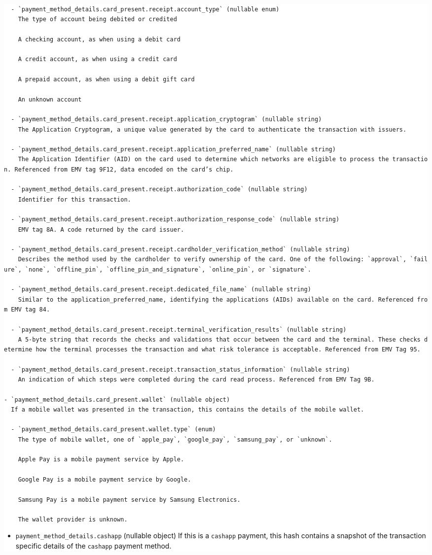       - `payment_method_details.card_present.receipt.account_type` (nullable enum)
        The type of account being debited or credited

        A checking account, as when using a debit card

        A credit account, as when using a credit card

        A prepaid account, as when using a debit gift card

        An unknown account

      - `payment_method_details.card_present.receipt.application_cryptogram` (nullable string)
        The Application Cryptogram, a unique value generated by the card to authenticate the transaction with issuers.

      - `payment_method_details.card_present.receipt.application_preferred_name` (nullable string)
        The Application Identifier (AID) on the card used to determine which networks are eligible to process the transaction. Referenced from EMV tag 9F12, data encoded on the card’s chip.

      - `payment_method_details.card_present.receipt.authorization_code` (nullable string)
        Identifier for this transaction.

      - `payment_method_details.card_present.receipt.authorization_response_code` (nullable string)
        EMV tag 8A. A code returned by the card issuer.

      - `payment_method_details.card_present.receipt.cardholder_verification_method` (nullable string)
        Describes the method used by the cardholder to verify ownership of the card. One of the following: `approval`, `failure`, `none`, `offline_pin`, `offline_pin_and_signature`, `online_pin`, or `signature`.

      - `payment_method_details.card_present.receipt.dedicated_file_name` (nullable string)
        Similar to the application_preferred_name, identifying the applications (AIDs) available on the card. Referenced from EMV tag 84.

      - `payment_method_details.card_present.receipt.terminal_verification_results` (nullable string)
        A 5-byte string that records the checks and validations that occur between the card and the terminal. These checks determine how the terminal processes the transaction and what risk tolerance is acceptable. Referenced from EMV Tag 95.

      - `payment_method_details.card_present.receipt.transaction_status_information` (nullable string)
        An indication of which steps were completed during the card read process. Referenced from EMV Tag 9B.

    - `payment_method_details.card_present.wallet` (nullable object)
      If a mobile wallet was presented in the transaction, this contains the details of the mobile wallet.

      - `payment_method_details.card_present.wallet.type` (enum)
        The type of mobile wallet, one of `apple_pay`, `google_pay`, `samsung_pay`, or `unknown`.

        Apple Pay is a mobile payment service by Apple.

        Google Pay is a mobile payment service by Google.

        Samsung Pay is a mobile payment service by Samsung Electronics.

        The wallet provider is unknown.

  - `payment_method_details.cashapp` (nullable object)
    If this is a `cashapp` payment, this hash contains a snapshot of the transaction specific details of the `cashapp` payment method.
